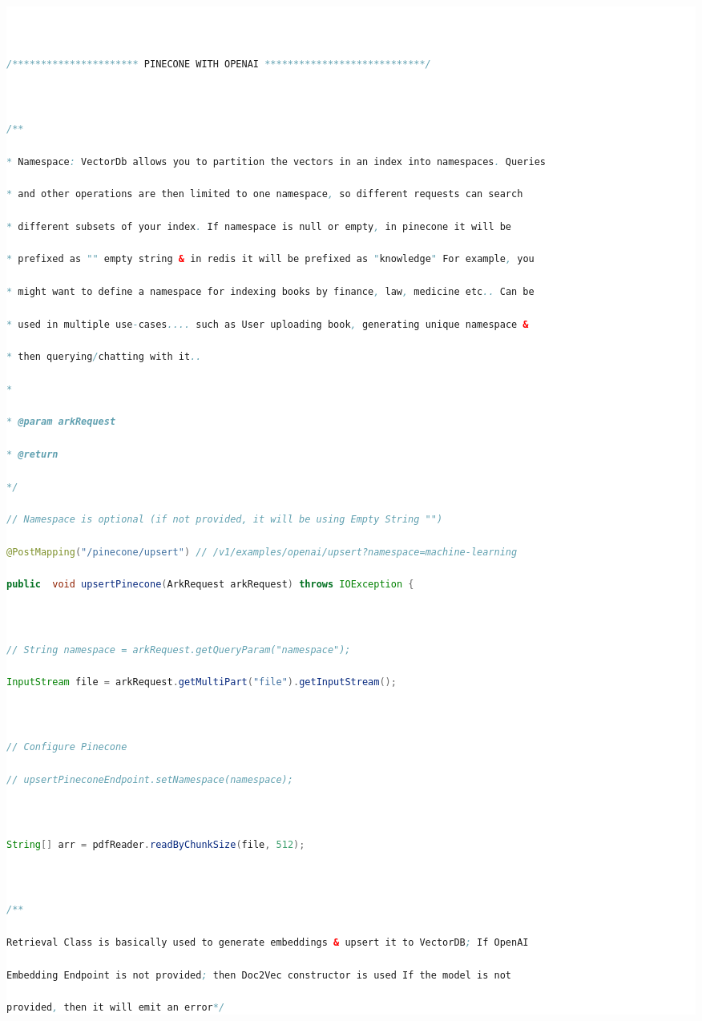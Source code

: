 ```java

  

/********************** PINECONE WITH OPENAI ****************************/

  

/**

* Namespace: VectorDb allows you to partition the vectors in an index into namespaces. Queries

* and other operations are then limited to one namespace, so different requests can search

* different subsets of your index. If namespace is null or empty, in pinecone it will be

* prefixed as "" empty string & in redis it will be prefixed as "knowledge" For example, you

* might want to define a namespace for indexing books by finance, law, medicine etc.. Can be

* used in multiple use-cases.... such as User uploading book, generating unique namespace &

* then querying/chatting with it..

*

* @param arkRequest

* @return

*/

// Namespace is optional (if not provided, it will be using Empty String "")

@PostMapping("/pinecone/upsert") // /v1/examples/openai/upsert?namespace=machine-learning

public  void upsertPinecone(ArkRequest arkRequest) throws IOException {

  

// String namespace = arkRequest.getQueryParam("namespace");

InputStream file = arkRequest.getMultiPart("file").getInputStream();

  

// Configure Pinecone

// upsertPineconeEndpoint.setNamespace(namespace);

  

String[] arr = pdfReader.readByChunkSize(file, 512);

  

/**

Retrieval Class is basically used to generate embeddings & upsert it to VectorDB; If OpenAI

Embedding Endpoint is not provided; then Doc2Vec constructor is used If the model is not

provided, then it will emit an error*/

```